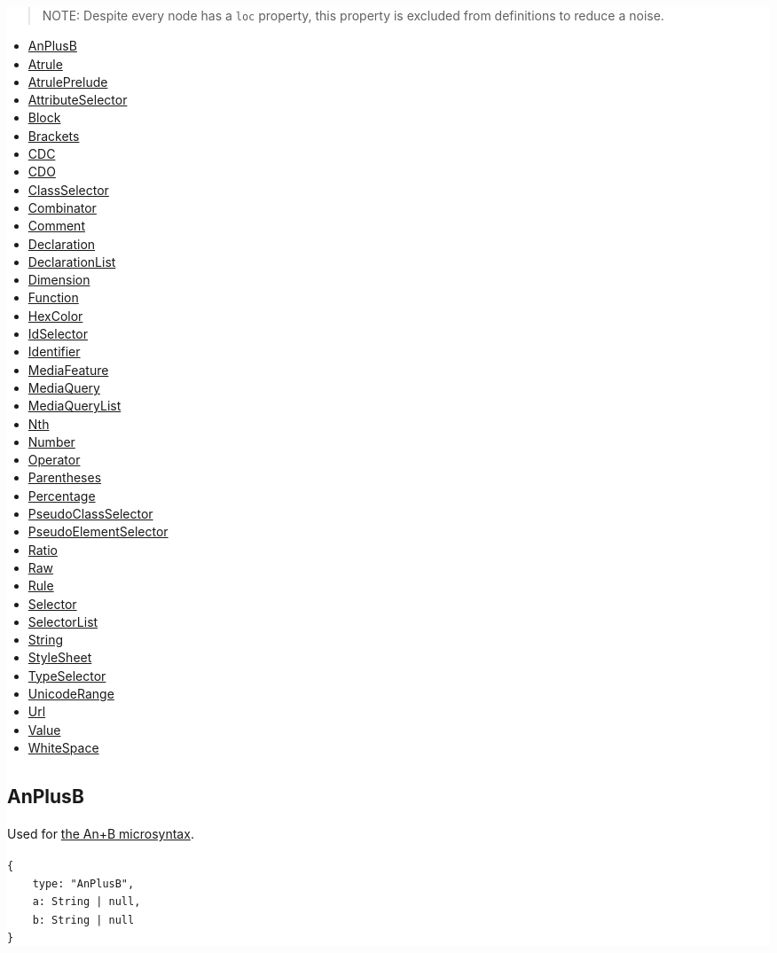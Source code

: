 > NOTE: Despite every node has a `loc` property, this property is excluded from definitions to reduce a noise.



- [AnPlusB](#anplusb)
- [Atrule](#atrule)
- [AtrulePrelude](#atruleprelude)
- [AttributeSelector](#attributeselector)
- [Block](#block)
- [Brackets](#brackets)
- [CDC](#cdc)
- [CDO](#cdo)
- [ClassSelector](#classselector)
- [Combinator](#combinator)
- [Comment](#comment)
- [Declaration](#declaration)
- [DeclarationList](#declarationlist)
- [Dimension](#dimension)
- [Function](#function)
- [HexColor](#hexcolor)
- [IdSelector](#idselector)
- [Identifier](#identifier)
- [MediaFeature](#mediafeature)
- [MediaQuery](#mediaquery)
- [MediaQueryList](#mediaquerylist)
- [Nth](#nth)
- [Number](#number)
- [Operator](#operator)
- [Parentheses](#parentheses)
- [Percentage](#percentage)
- [PseudoClassSelector](#pseudoclassselector)
- [PseudoElementSelector](#pseudoelementselector)
- [Ratio](#ratio)
- [Raw](#raw)
- [Rule](#rule)
- [Selector](#selector)
- [SelectorList](#selectorlist)
- [String](#string)
- [StyleSheet](#stylesheet)
- [TypeSelector](#typeselector)
- [UnicodeRange](#unicoderange)
- [Url](#url)
- [Value](#value)
- [WhiteSpace](#whitespace)



## AnPlusB

Used for [the An+B microsyntax](https://drafts.csswg.org/css-syntax/#anb-microsyntax).

```
{
    type: "AnPlusB",
    a: String | null,
    b: String | null
}
```
